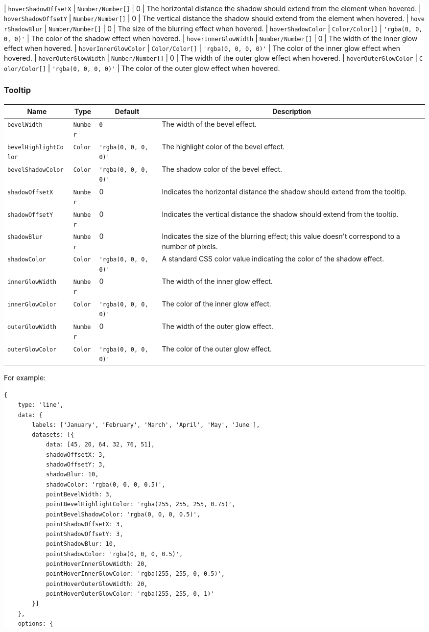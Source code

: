 | `hoverShadowOffsetX` | `Number/Number[]` | 0 | The horizontal distance the shadow should extend from the element when hovered.
| `hoverShadowOffsetY` | `Number/Number[]` | 0 | The vertical distance the shadow should extend from the element when hovered.
| `hoverShadowBlur` | `Number/Number[]` | 0 | The size of the blurring effect when hovered.
| `hoverShadowColor` | `Color/Color[]` | `'rgba(0, 0, 0, 0)'` | The color of the shadow effect when hovered.
| `hoverInnerGlowWidth` | `Number/Number[]` | 0 | The width of the inner glow effect when hovered.
| `hoverInnerGlowColor` | `Color/Color[]` | `'rgba(0, 0, 0, 0)'` | The color of the inner glow effect when hovered.
| `hoverOuterGlowWidth` | `Number/Number[]` | 0 | The width of the outer glow effect when hovered.
| `hoverOuterGlowColor` | `Color/Color[]` | `'rgba(0, 0, 0, 0)'` | The color of the outer glow effect when hovered.

### Tooltip

| Name | Type | Default | Description |
| ---- | ---- | ------- | ----------- |
| `bevelWidth` | `Number` | `0` | The width of the bevel effect.
| `bevelHighlightColor` | `Color` | `'rgba(0, 0, 0, 0)'` | The highlight color of the bevel effect.
| `bevelShadowColor` | `Color` | `'rgba(0, 0, 0, 0)'` | The shadow color of the bevel effect.
| `shadowOffsetX` | `Number` | 0 | Indicates the horizontal distance the shadow should extend from the tooltip.
| `shadowOffsetY` | `Number` | 0 | Indicates the vertical distance the shadow should extend from the tooltip.
| `shadowBlur` | `Number` | 0 | Indicates the size of the blurring effect; this value doesn't correspond to a number of pixels.
| `shadowColor` | `Color` | `'rgba(0, 0, 0, 0)'` | A standard CSS color value indicating the color of the shadow effect.
| `innerGlowWidth` | `Number` | 0 | The width of the inner glow effect.
| `innerGlowColor` | `Color` | `'rgba(0, 0, 0, 0)'` | The color of the inner glow effect.
| `outerGlowWidth` | `Number` | 0 | The width of the outer glow effect.
| `outerGlowColor` | `Color` | `'rgba(0, 0, 0, 0)'` | The color of the outer glow effect.

For example:

```
{
    type: 'line',
    data: {
        labels: ['January', 'February', 'March', 'April', 'May', 'June'],
        datasets: [{
            data: [45, 20, 64, 32, 76, 51],
            shadowOffsetX: 3,
            shadowOffsetY: 3,
            shadowBlur: 10,
            shadowColor: 'rgba(0, 0, 0, 0.5)',
            pointBevelWidth: 3,
            pointBevelHighlightColor: 'rgba(255, 255, 255, 0.75)',
            pointBevelShadowColor: 'rgba(0, 0, 0, 0.5)',
            pointShadowOffsetX: 3,
            pointShadowOffsetY: 3,
            pointShadowBlur: 10,
            pointShadowColor: 'rgba(0, 0, 0, 0.5)',
            pointHoverInnerGlowWidth: 20,
            pointHoverInnerGlowColor: 'rgba(255, 255, 0, 0.5)',
            pointHoverOuterGlowWidth: 20,
            pointHoverOuterGlowColor: 'rgba(255, 255, 0, 1)'
        }]
    },
    options: {
```